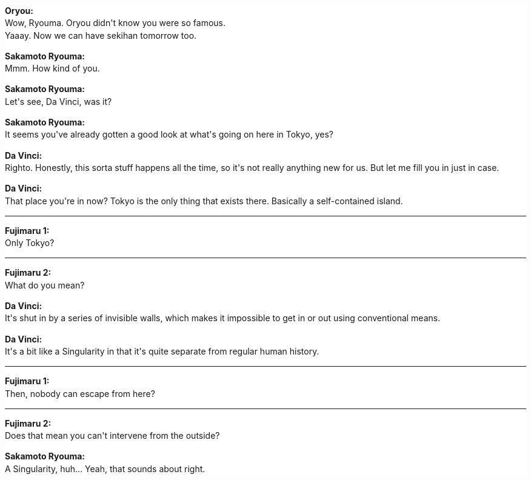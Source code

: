    
**Oryou:**   
Wow, Ryouma. Oryou didn't know you were so famous.  
Yaaay. Now we can have sekihan tomorrow too.  
  
   
**Sakamoto Ryouma:**   
Mmm. How kind of you.  
  
   
**Sakamoto Ryouma:**   
Let's see, Da Vinci, was it?  
  
   
**Sakamoto Ryouma:**   
It seems you've already gotten a good look at what's going on here in Tokyo, yes?  
  
   
**Da Vinci:**   
Righto. Honestly, this sorta stuff happens all the time, so it's not really anything new for us. But let me fill you in just in case.  
  
   
**Da Vinci:**   
That place you're in now? Tokyo is the only thing that exists there. Basically a self-contained island.  
  
   
---  
  
**Fujimaru 1:**   
Only Tokyo?  
  
---  
  
**Fujimaru 2:**   
What do you mean?  
   
  
   
**Da Vinci:**   
It's shut in by a series of invisible walls, which makes it impossible to get in or out using conventional means.  
  
   
**Da Vinci:**   
It's a bit like a Singularity in that it's quite separate from regular human history.  
  
   
---  
  
**Fujimaru 1:**   
Then, nobody can escape from here?  
  
---  
  
**Fujimaru 2:**   
Does that mean you can't intervene from the outside?  
  
   
**Sakamoto Ryouma:**   
A Singularity, huh... Yeah, that sounds about right.  
  